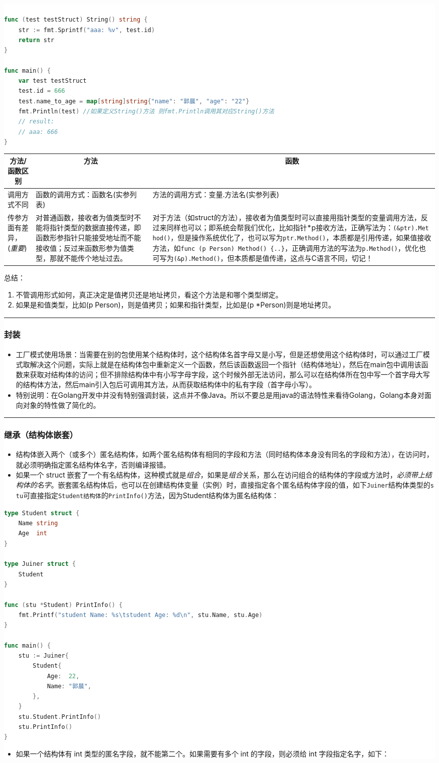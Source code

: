 ```go

func (test testStruct) String() string {
	str := fmt.Sprintf("aaa: %v", test.id)
	return str
}

func main() {
	var test testStruct
	test.id = 666
	test.name_to_age = map[string]string{"name": "郭晨", "age": "22"}
	fmt.Println(test) //如果定义String()方法 则fmt.Println调用其对应String()方法
	// result:
	// aaa: 666
}
```

| 方法/函数区别  | 方法  |函数|
|---|---|--|
|  调用方式不同 | 函数的调用方式：函数名(实参列表)|方法的调用方式：变量.方法名(实参列表)|
|传参方面有差异，(*重要*)|对普通函数，接收者为值类型时不能将指针类型的数据直接传递，即函数形参指针只能接受地址而不能接收值；反过来函数形参为值类型，那就不能传个地址过去。|对于方法（如struct的方法），接收者为值类型时可以直接用指针类型的变量调用方法，反过来同样也可以；即系统会帮我们优化，比如指针*p接收方法，正确写法为：`(&ptr).Method()`，但是操作系统优化了，也可以写为`ptr.Method()`，本质都是引用传递，如果值接收方法，如`func (p Person) Method() {..}`，正确调用方法的写法为`p.Method()`，优化也可写为`(&p).Method()`，但本质都是值传递，这点与C语言不同，切记！|
总结：
1. 不管调用形式如何，真正决定是值拷贝还是地址拷贝，看这个方法是和哪个类型绑定。
2. 如果是和值类型，比如(p Person)，则是值拷贝；如果和指针类型，比如是(p *Person)则是地址拷贝。

-------------
### 封装
* 工厂模式使用场景：当需要在别的包使用某个结构体时，这个结构体名首字母又是小写，但是还想使用这个结构体时，可以通过工厂模式取解决这个问题，实际上就是在结构体包中重新定义一个函数，然后该函数返回一个指针（结构体地址），然后在main包中调用该函数来获取对结构体的访问；但不排除结构体中有小写字母字段，这个时候外部无法访问，那么可以在结构体所在包中写一个首字母大写的结构体方法，然后main引入包后可调用其方法，从而获取结构体中的私有字段（首字母小写）。
* 特别说明：在Golang开发中并没有特别强调封装，这点并不像Java。所以不要总是用java的语法特性来看待Golang，Golang本身对面向对象的特性做了简化的。

------------
### 继承（结构体嵌套）
* 结构体嵌入两个（或多个）匿名结构体，如两个匿名结构体有相同的字段和方法（同时结构体本身没有同名的字段和方法），在访问时，就必须明确指定匿名结构体名字，否则编译报错。
* 如果一个 struct 嵌套了一个有名结构体，这种模式就是*组合*，如果是*组合*关系，那么在访问组合的结构体的字段或方法时，*必须带上结构体的名字*。嵌套匿名结构体后，也可以在创建结构体变量（实例）时，直接指定各个匿名结构体字段的值，如下`Juiner`结构体类型的`stu`可直接指定`Student结构体`的`PrintInfo()`方法，因为Student结构体为匿名结构体：
```go
type Student struct {
	Name string
	Age  int
}

type Juiner struct {
	Student
}

func (stu *Student) PrintInfo() {
	fmt.Printf("student Name: %s\tstudent Age: %d\n", stu.Name, stu.Age)
}

func main() {
	stu := Juiner{
		Student{
			Age:  22,
			Name: "郭晨",
		},
	}
	stu.Student.PrintInfo()
	stu.PrintInfo()
}
```
* 如果一个结构体有 int 类型的匿名字段，就不能第二个。如果需要有多个 int 的字段，则必须给 int 字段指定名字，如下：
